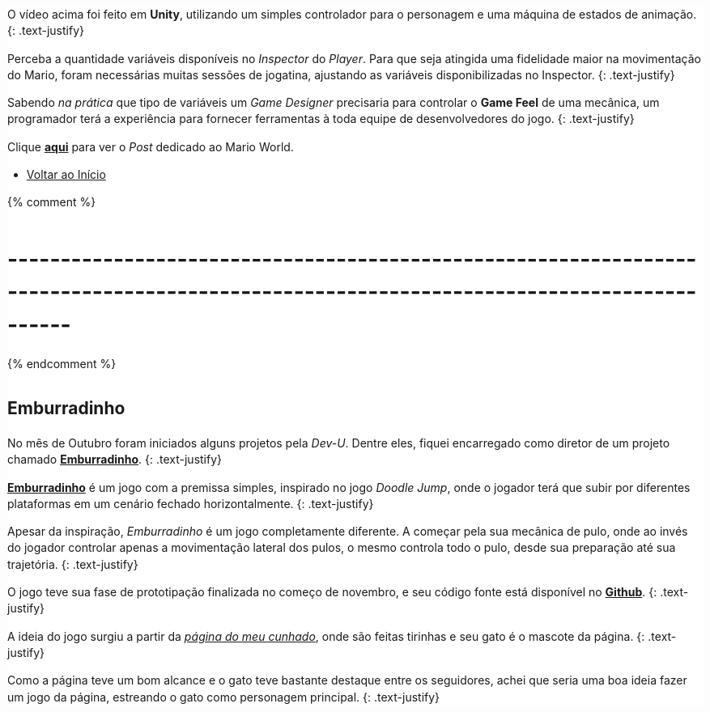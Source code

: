 
O vídeo acima foi feito em **Unity**, utilizando um simples controlador para o personagem e uma máquina de estados de animação.
{: .text-justify}

Perceba a quantidade variáveis disponíveis no *Inspector* do *Player*. Para que seja atingida uma fidelidade maior na movimentação do Mario, foram necessárias muitas sessões de jogatina, ajustando as variáveis disponibilizadas no Inspector. 
{: .text-justify}

Sabendo *na prática* que tipo de variáveis um *Game Designer* precisaria para controlar o **Game Feel** de uma mecânica, um programador terá a experiência para fornecer ferramentas à toda equipe de desenvolvedores do jogo.
{: .text-justify}

Clique [**aqui**](/mario-world/) para ver o *Post* dedicado ao Mario World.

* <A href="#links-rápidos">Voltar ao Início</A>

{% comment %}
 # ---------------------------------------------------------------------------------------------------------------------------------------- #
{% endcomment %}

## Emburradinho

No mês de Outubro foram iniciados alguns projetos pela *Dev-U*. Dentre eles, fiquei encarregado como diretor de um projeto chamado [**Emburradinho**](/emburradinho/). 
{: .text-justify}


[**Emburradinho**](/emburradinho/) é um jogo com a premissa simples, inspirado no jogo *Doodle Jump*, onde o jogador terá que subir por diferentes plataformas em um cenário fechado horizontalmente.
{: .text-justify}

Apesar da inspiração, *Emburradinho* é um jogo completamente diferente. A começar pela sua mecânica de pulo, onde ao invés do jogador controlar apenas a movimentação lateral dos pulos, o mesmo controla todo o pulo, desde sua preparação até sua trajetória.
{: .text-justify}

<iframe src="https://www.youtube.com/embed/v5qOpPPZsl4" width="560" height="315" frameborder="0"> </iframe>

O jogo teve sua fase de prototipação finalizada no começo de novembro, e seu código fonte está disponível no [**Github**](https://github.com/dev-u/Emburradinho_prototipo).
{: .text-justify}

A ideia do jogo surgiu a partir da [*página do meu cunhado*](https://www.facebook.com/DevaneiosMalHumorados/), onde são feitas tirinhas e seu gato é o mascote da página.
{: .text-justify}

Como a página teve um bom alcance e o gato teve bastante destaque entre os seguidores, achei que seria uma boa ideia fazer um jogo da página, estreando o gato como personagem principal.
{: .text-justify}
